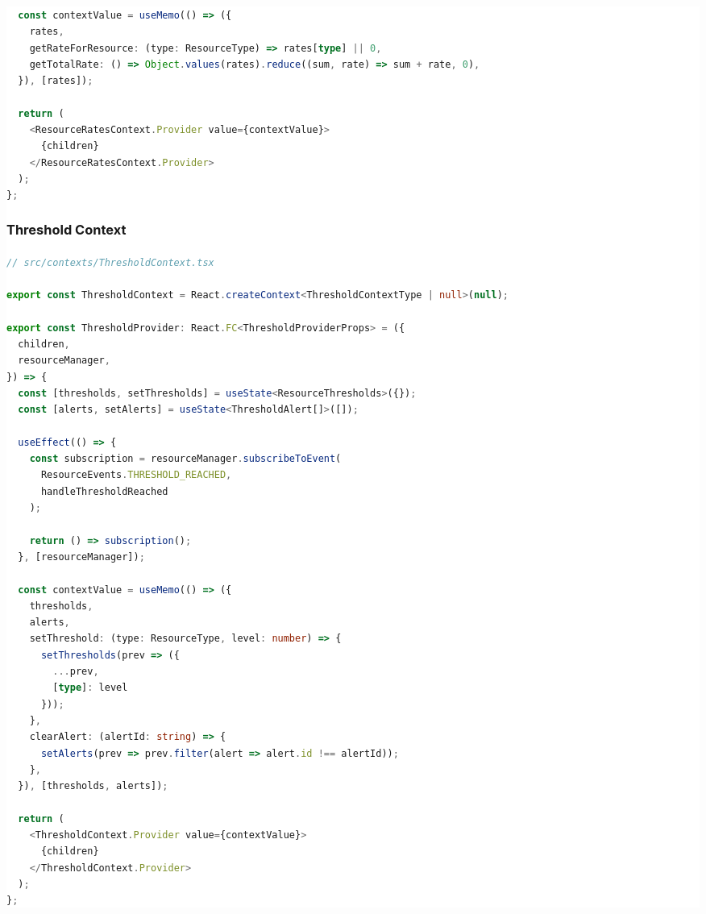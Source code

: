```typescript
  const contextValue = useMemo(() => ({
    rates,
    getRateForResource: (type: ResourceType) => rates[type] || 0,
    getTotalRate: () => Object.values(rates).reduce((sum, rate) => sum + rate, 0),
  }), [rates]);

  return (
    <ResourceRatesContext.Provider value={contextValue}>
      {children}
    </ResourceRatesContext.Provider>
  );
};
```

### Threshold Context

```typescript
// src/contexts/ThresholdContext.tsx

export const ThresholdContext = React.createContext<ThresholdContextType | null>(null);

export const ThresholdProvider: React.FC<ThresholdProviderProps> = ({
  children,
  resourceManager,
}) => {
  const [thresholds, setThresholds] = useState<ResourceThresholds>({});
  const [alerts, setAlerts] = useState<ThresholdAlert[]>([]);

  useEffect(() => {
    const subscription = resourceManager.subscribeToEvent(
      ResourceEvents.THRESHOLD_REACHED,
      handleThresholdReached
    );

    return () => subscription();
  }, [resourceManager]);

  const contextValue = useMemo(() => ({
    thresholds,
    alerts,
    setThreshold: (type: ResourceType, level: number) => {
      setThresholds(prev => ({
        ...prev,
        [type]: level
      }));
    },
    clearAlert: (alertId: string) => {
      setAlerts(prev => prev.filter(alert => alert.id !== alertId));
    },
  }), [thresholds, alerts]);

  return (
    <ThresholdContext.Provider value={contextValue}>
      {children}
    </ThresholdContext.Provider>
  );
};
```

